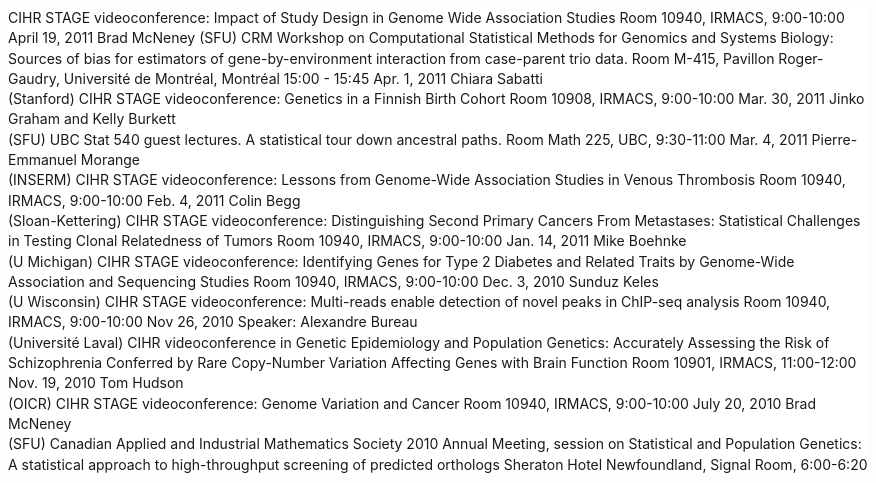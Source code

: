 <td width="330" valign="top">CIHR STAGE videoconference: Impact of Study Design in Genome Wide Association Studies</td>
<td valign="top">Room 10940, IRMACS, 9:00-10:00</td>
</tr><tr><td width="55" valign="top">April 19, 2011</td>
<td width="90" valign="top">Brad McNeney (SFU)</td>
<td width="330" valign="top">CRM Workshop on Computational Statistical Methods for Genomics and Systems Biology: Sources of bias for estimators of gene-by-environment interaction from case-parent trio data.</td>
<td valign="top">Room M-415, Pavillon Roger-Gaudry, Université de Montréal, Montréal 15:00 - 15:45</td>
</tr><tr><td width="55" valign="top">Apr. 1, 2011</td>
<td width="90" valign="top">Chiara Sabatti<br>
(Stanford)</td>
<td width="330" valign="top">CIHR STAGE videoconference: Genetics in a Finnish Birth Cohort</td>
<td valign="top">Room 10908, IRMACS, 9:00-10:00</td>
</tr><tr><td width="55" valign="top">Mar. 30, 2011</td>
<td width="90" valign="top">Jinko Graham and Kelly Burkett<br>
(SFU)</td>
<td width="330" valign="top">UBC Stat 540 guest lectures. A statistical tour down ancestral paths.</td>
<td valign="top">Room Math 225, UBC, 9:30-11:00</td>
</tr><tr><td width="55" valign="top">Mar. 4, 2011</td>
<td width="90" valign="top">Pierre-Emmanuel Morange<br>
(INSERM)</td>
<td width="330" valign="top">CIHR STAGE videoconference: Lessons from Genome-Wide Association Studies in Venous Thrombosis</td>
<td valign="top">Room 10940, IRMACS, 9:00-10:00</td>
</tr><tr><td width="55" valign="top">Feb. 4, 2011</td>
<td width="90" valign="top">Colin Begg<br>
(Sloan-Kettering)</td>
<td width="330" valign="top">CIHR STAGE videoconference: Distinguishing Second Primary Cancers From Metastases: Statistical Challenges in Testing Clonal Relatedness of Tumors</td>
<td valign="top">Room 10940, IRMACS, 9:00-10:00</td>
</tr><tr><td width="55" valign="top">Jan. 14, 2011</td>
<td width="90" valign="top">Mike Boehnke<br>
(U Michigan)</td>
<td width="330" valign="top">CIHR STAGE videoconference: Identifying Genes for Type 2 Diabetes and Related Traits by Genome-Wide Association and Sequencing Studies</td>
<td valign="top">Room 10940, IRMACS, 9:00-10:00</td>
</tr><tr><td width="55" valign="top">Dec. 3, 2010</td>
<td width="90" valign="top">Sunduz Keles<br>
(U Wisconsin)</td>
<td width="330" valign="top">CIHR STAGE videoconference: Multi-reads enable detection of novel peaks in ChIP-seq analysis</td>
<td valign="top">Room 10940, IRMACS, 9:00-10:00</td>
</tr><tr><td width="55" valign="top">Nov 26, 2010</td>
<td width="90" valign="top">Speaker: Alexandre Bureau<br>
(Université Laval)</td>
<td width="330" valign="top">CIHR videoconference in Genetic Epidemiology and Population Genetics: Accurately Assessing the Risk of Schizophrenia Conferred by Rare Copy-Number Variation Affecting Genes with Brain Function</td>
<td valign="top">Room 10901, IRMACS, 11:00-12:00</td>
</tr><tr><td width="55" valign="top">Nov. 19, 2010</td>
<td width="90" valign="top">Tom Hudson<br>
(OICR)</td>
<td width="330" valign="top">CIHR STAGE videoconference: Genome Variation and Cancer</td>
<td valign="top">Room 10940, IRMACS, 9:00-10:00</td>
</tr><tr><td width="55" valign="top">July 20, 2010</td>
<td width="90" valign="top">Brad McNeney<br>
(SFU)</td>
<td width="330" valign="top">Canadian Applied and Industrial Mathematics Society 2010 Annual Meeting, session on Statistical and Population Genetics: A statistical approach to high-throughput screening of predicted orthologs</td>
<td valign="top">Sheraton Hotel Newfoundland, Signal Room, 6:00-6:20</td>